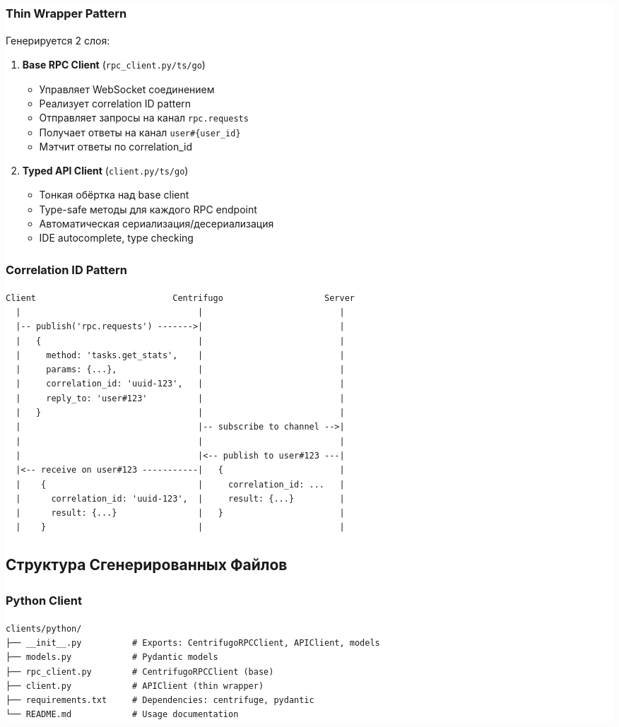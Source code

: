 ### Thin Wrapper Pattern

Генерируется 2 слоя:

1. **Base RPC Client** (`rpc_client.py/ts/go`)
   - Управляет WebSocket соединением
   - Реализует correlation ID pattern
   - Отправляет запросы на канал `rpc.requests`
   - Получает ответы на канал `user#{user_id}`
   - Мэтчит ответы по correlation_id

2. **Typed API Client** (`client.py/ts/go`)
   - Тонкая обёртка над base client
   - Type-safe методы для каждого RPC endpoint
   - Автоматическая сериализация/десериализация
   - IDE autocomplete, type checking

### Correlation ID Pattern

```
Client                           Centrifugo                    Server
  |                                   |                           |
  |-- publish('rpc.requests') ------->|                           |
  |   {                               |                           |
  |     method: 'tasks.get_stats',    |                           |
  |     params: {...},                |                           |
  |     correlation_id: 'uuid-123',   |                           |
  |     reply_to: 'user#123'          |                           |
  |   }                               |                           |
  |                                   |-- subscribe to channel -->|
  |                                   |                           |
  |                                   |<-- publish to user#123 ---|
  |<-- receive on user#123 -----------|   {                       |
  |    {                              |     correlation_id: ...   |
  |      correlation_id: 'uuid-123',  |     result: {...}         |
  |      result: {...}                |   }                       |
  |    }                              |                           |
```

## Структура Сгенерированных Файлов

### Python Client

```
clients/python/
├── __init__.py          # Exports: CentrifugoRPCClient, APIClient, models
├── models.py            # Pydantic models
├── rpc_client.py        # CentrifugoRPCClient (base)
├── client.py            # APIClient (thin wrapper)
├── requirements.txt     # Dependencies: centrifuge, pydantic
└── README.md            # Usage documentation
```
